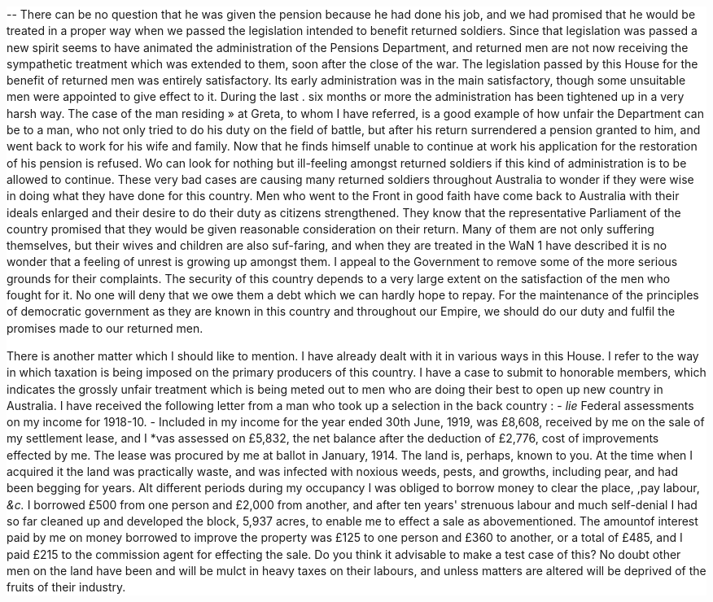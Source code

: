 -- There can be no question that he was given the pension because he had done his job, and we had promised that he would be treated in a proper way when we passed the legislation intended to benefit returned soldiers. Since that legislation was passed a new spirit seems to have animated the administration of the Pensions Department, and returned men are not now receiving the sympathetic treatment which was extended to them, soon after the close of the war. The legislation passed by this House for the benefit of returned men was entirely satisfactory. Its early administration was in the main satisfactory, though some unsuitable men were appointed to give effect to it. During the last . six months or more the administration has been tightened up in a very harsh way. The case of the man residing » at Greta, to whom I have referred, is a good example of how unfair the Department can be to a man, who not only tried to do his duty on the field of battle, but after his return surrendered a pension granted to him, and went back to work for his wife and family. Now that he finds himself unable to continue at work his application for the  restoration  of his pension is refused. Wo can look for nothing but ill-feeling amongst returned soldiers if this kind of administration is to be allowed to continue. These very bad cases are causing many returned soldiers throughout Australia to wonder if they were wise in doing what they have done for this country. Men who went to the Front in good faith have come back to Australia with their ideals enlarged and their desire to do their duty as citizens strengthened. They know that the representative Parliament of the country promised that they would be given reasonable consideration on their return. Many of  them  are not only suffering themselves, but their wives and children are also  suf-faring,  and when they are treated in the WaN 1 have described it is no wonder that a feeling of unrest is growing up amongst them. I appeal to the Government to remove some of the more serious grounds for their complaints. The security of this country depends to a very large extent on the satisfaction of the men who fought for it. No one will deny that we owe them a debt which we can hardly hope to repay. For the maintenance of the principles of democratic government as they are known in this country and throughout our Empire, we should do our duty and fulfil the promises made to our returned men. 

There is another matter which I should like to mention. I have already dealt with it in various ways in this House. I refer to the way in which taxation is being imposed on the primary producers of this country. I have a case to submit to honorable members, which indicates the grossly unfair treatment which is being meted out to men  who  are doing their best to open up new country in Australia. I have received the following letter from a man who took up a selection in the back country : -  *lie*  Federal assessments on my income for 1918-10. - Included in my income for the year ended 30th June, 1919, was £8,608, received by me on the sale of my settlement lease, and I *vas assessed on £5,832, the net balance after the deduction of £2,776, cost of improvements effected by me. The lease was procured by me at ballot in January, 1914. The land is, perhaps, known to you. At the time when I acquired it the land was practically waste, and was infected with noxious weeds, pests, and growths, including pear, and had been begging for years. Alt different periods during my occupancy I was obliged to borrow money to clear the place, ,pay labour,  *&amp;c.*  I borrowed £500 from one person and £2,000 from another, and after ten years' strenuous labour and much self-denial I had so far cleaned up and developed the block, 5,937 acres, to enable me to effect a sale as abovementioned. The amountof interest paid by me on money borrowed to improve the property was £125 to one person and £360 to another, or a total of £485, and I paid £215 to the commission agent for effecting the sale. Do you think it advisable to make a test case of this? No doubt other men on the land have been and will be mulct in heavy taxes on their labours, and unless matters are altered will be deprived of the fruits of their industry. 

